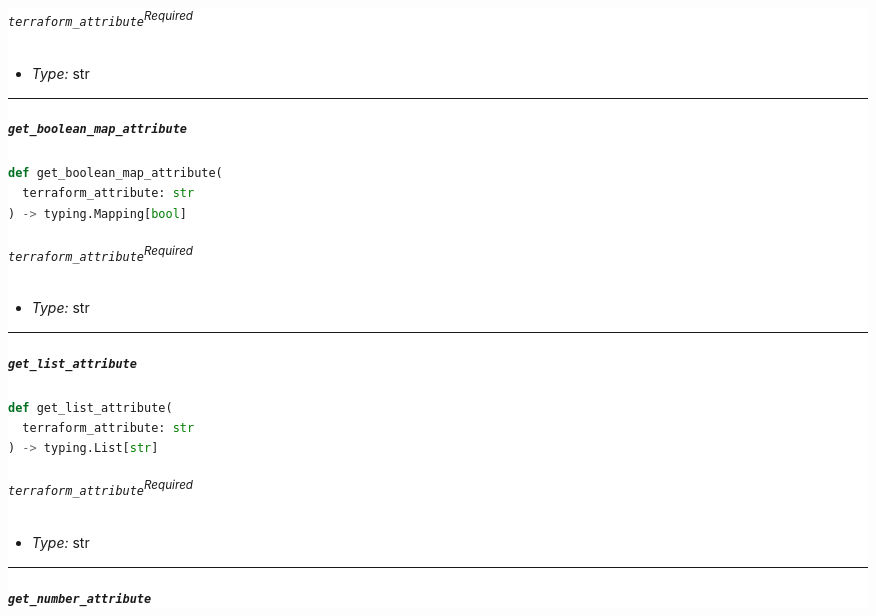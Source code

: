 ###### `terraform_attribute`<sup>Required</sup> <a name="terraform_attribute" id="@cdktf/provider-azurerm.apiManagementApiOperationPolicy.ApiManagementApiOperationPolicyTimeoutsOutputReference.getBooleanAttribute.parameter.terraformAttribute"></a>

- *Type:* str

---

##### `get_boolean_map_attribute` <a name="get_boolean_map_attribute" id="@cdktf/provider-azurerm.apiManagementApiOperationPolicy.ApiManagementApiOperationPolicyTimeoutsOutputReference.getBooleanMapAttribute"></a>

```python
def get_boolean_map_attribute(
  terraform_attribute: str
) -> typing.Mapping[bool]
```

###### `terraform_attribute`<sup>Required</sup> <a name="terraform_attribute" id="@cdktf/provider-azurerm.apiManagementApiOperationPolicy.ApiManagementApiOperationPolicyTimeoutsOutputReference.getBooleanMapAttribute.parameter.terraformAttribute"></a>

- *Type:* str

---

##### `get_list_attribute` <a name="get_list_attribute" id="@cdktf/provider-azurerm.apiManagementApiOperationPolicy.ApiManagementApiOperationPolicyTimeoutsOutputReference.getListAttribute"></a>

```python
def get_list_attribute(
  terraform_attribute: str
) -> typing.List[str]
```

###### `terraform_attribute`<sup>Required</sup> <a name="terraform_attribute" id="@cdktf/provider-azurerm.apiManagementApiOperationPolicy.ApiManagementApiOperationPolicyTimeoutsOutputReference.getListAttribute.parameter.terraformAttribute"></a>

- *Type:* str

---

##### `get_number_attribute` <a name="get_number_attribute" id="@cdktf/provider-azurerm.apiManagementApiOperationPolicy.ApiManagementApiOperationPolicyTimeoutsOutputReference.getNumberAttribute"></a>
